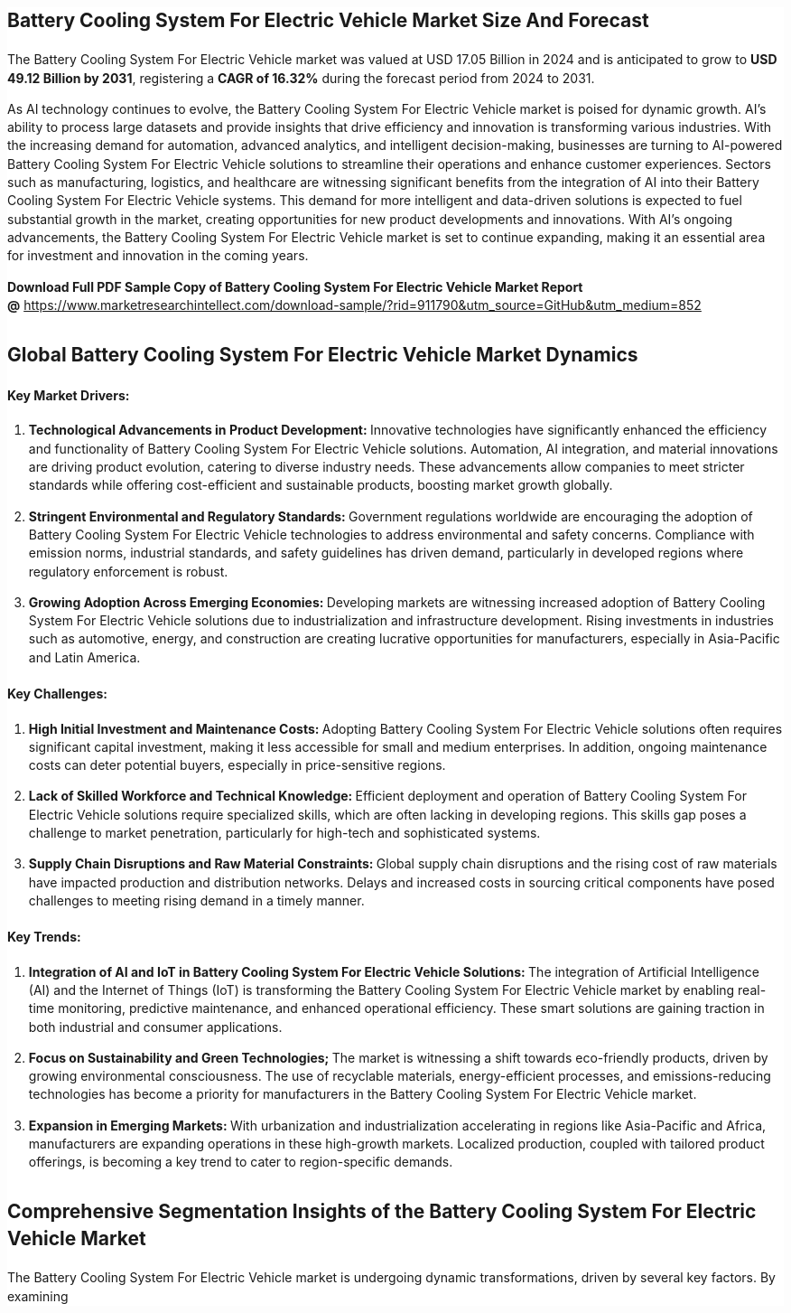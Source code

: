 <h2>Battery Cooling System For Electric Vehicle Market Size And Forecast</h2><p>The Battery Cooling System For Electric Vehicle market was valued at USD 17.05 Billion in 2024 and is anticipated to grow to <strong>USD 49.12 Billion by 2031</strong>, registering a <strong>CAGR of 16.32%</strong> during the forecast period from 2024 to 2031.</p><p>As AI technology continues to evolve, the Battery Cooling System For Electric Vehicle market is poised for dynamic growth. AI’s ability to process large datasets and provide insights that drive efficiency and innovation is transforming various industries. With the increasing demand for automation, advanced analytics, and intelligent decision-making, businesses are turning to AI-powered Battery Cooling System For Electric Vehicle solutions to streamline their operations and enhance customer experiences. Sectors such as manufacturing, logistics, and healthcare are witnessing significant benefits from the integration of AI into their Battery Cooling System For Electric Vehicle systems. This demand for more intelligent and data-driven solutions is expected to fuel substantial growth in the market, creating opportunities for new product developments and innovations. With AI’s ongoing advancements, the Battery Cooling System For Electric Vehicle market is set to continue expanding, making it an essential area for investment and innovation in the coming years.</p><p><strong>Download Full PDF Sample Copy of Battery Cooling System For Electric Vehicle Market Report @</strong>&nbsp;<a href="https://www.marketresearchintellect.com/download-sample/?rid=911790&amp;utm_source=GitHub&amp;utm_medium=852">https://www.marketresearchintellect.com/download-sample/?rid=911790&amp;utm_source=GitHub&amp;utm_medium=852</a></p><h2>Global Battery Cooling System For Electric Vehicle Market Dynamics</h2><h4><strong>Key Market Drivers:</strong></h4><ol><li><p><strong>Technological Advancements in Product Development:&nbsp;</strong>Innovative technologies have significantly enhanced the efficiency and functionality of Battery Cooling System For Electric Vehicle solutions. Automation, AI integration, and material innovations are driving product evolution, catering to diverse industry needs. These advancements allow companies to meet stricter standards while offering cost-efficient and sustainable products, boosting market growth globally.</p></li><li><p><strong>Stringent Environmental and Regulatory Standards:&nbsp;</strong>Government regulations worldwide are encouraging the adoption of Battery Cooling System For Electric Vehicle technologies to address environmental and safety concerns. Compliance with emission norms, industrial standards, and safety guidelines has driven demand, particularly in developed regions where regulatory enforcement is robust.</p></li><li><p><strong>Growing Adoption Across Emerging Economies:&nbsp;</strong>Developing markets are witnessing increased adoption of Battery Cooling System For Electric Vehicle solutions due to industrialization and infrastructure development. Rising investments in industries such as automotive, energy, and construction are creating lucrative opportunities for manufacturers, especially in Asia-Pacific and Latin America.</p></li></ol><h4><strong>Key Challenges:</strong></h4><ol><li><p><strong>High Initial Investment and Maintenance Costs:&nbsp;</strong>Adopting Battery Cooling System For Electric Vehicle solutions often requires significant capital investment, making it less accessible for small and medium enterprises. In addition, ongoing maintenance costs can deter potential buyers, especially in price-sensitive regions.</p></li><li><p><strong>Lack of Skilled Workforce and Technical Knowledge:&nbsp;</strong>Efficient deployment and operation of Battery Cooling System For Electric Vehicle solutions require specialized skills, which are often lacking in developing regions. This skills gap poses a challenge to market penetration, particularly for high-tech and sophisticated systems.</p></li><li><p><strong>Supply Chain Disruptions and Raw Material Constraints:&nbsp;</strong>Global supply chain disruptions and the rising cost of raw materials have impacted production and distribution networks. Delays and increased costs in sourcing critical components have posed challenges to meeting rising demand in a timely manner.</p></li></ol><h4><strong>Key Trends:</strong></h4><ol><li><p><strong>Integration of AI and IoT in Battery Cooling System For Electric Vehicle Solutions:&nbsp;</strong>The integration of Artificial Intelligence (AI) and the Internet of Things (IoT) is transforming the Battery Cooling System For Electric Vehicle market by enabling real-time monitoring, predictive maintenance, and enhanced operational efficiency. These smart solutions are gaining traction in both industrial and consumer applications.</p></li><li><p><strong>Focus on Sustainability and Green Technologies;&nbsp;</strong>The market is witnessing a shift towards eco-friendly products, driven by growing environmental consciousness. The use of recyclable materials, energy-efficient processes, and emissions-reducing technologies has become a priority for manufacturers in the Battery Cooling System For Electric Vehicle market.</p></li><li><p><strong>Expansion in Emerging Markets:&nbsp;</strong>With urbanization and industrialization accelerating in regions like Asia-Pacific and Africa, manufacturers are expanding operations in these high-growth markets. Localized production, coupled with tailored product offerings, is becoming a key trend to cater to region-specific demands.</p></li></ol><div class="article-main__content" data-test-id="publishing-text-block"><h2>Comprehensive Segmentation Insights of the Battery Cooling System For Electric Vehicle Market</h2><p>The Battery Cooling System For Electric Vehicle market is undergoing dynamic transformations, driven by several key factors. By examining